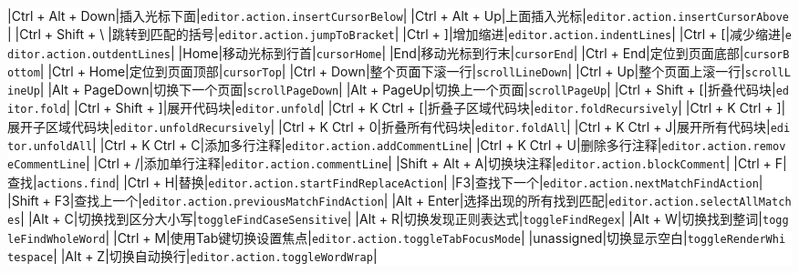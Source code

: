 |Ctrl + Alt + Down|插入光标下面|`editor.action.insertCursorBelow`|
|Ctrl + Alt + Up|上面插入光标|`editor.action.insertCursorAbove`|
|Ctrl + Shift + \ |跳转到匹配的括号|`editor.action.jumpToBracket`|
|Ctrl + ]|增加缩进|`editor.action.indentLines`|
|Ctrl + [|减少缩进|`editor.action.outdentLines`|
|Home|移动光标到行首|`cursorHome`|
|End|移动光标到行末|`cursorEnd`|
|Ctrl + End|定位到页面底部|`cursorBottom`|
|Ctrl + Home|定位到页面顶部|`cursorTop`|
|Ctrl + Down|整个页面下滚一行|`scrollLineDown`|
|Ctrl + Up|整个页面上滚一行|`scrollLineUp`|
|Alt + PageDown|切换下一个页面|`scrollPageDown`|
|Alt + PageUp|切换上一个页面|`scrollPageUp`|
|Ctrl + Shift + [|折叠代码块|`editor.fold`|
|Ctrl + Shift + ]|展开代码块|`editor.unfold`|
|Ctrl + K Ctrl + [|折叠子区域代码块|`editor.foldRecursively`|
|Ctrl + K Ctrl + ]|展开子区域代码块|`editor.unfoldRecursively`|
|Ctrl + K Ctrl + 0|折叠所有代码块|`editor.foldAll`|
|Ctrl + K Ctrl + J|展开所有代码块|`editor.unfoldAll`|
|Ctrl + K Ctrl + C|添加多行注释|`editor.action.addCommentLine`|
|Ctrl + K Ctrl + U|删除多行注释|`editor.action.removeCommentLine`|
|Ctrl + /|添加单行注释|`editor.action.commentLine`|
|Shift + Alt + A|切换块注释|`editor.action.blockComment`|
|Ctrl + F|查找|`actions.find`|
|Ctrl + H|替换|`editor.action.startFindReplaceAction`|
|F3|查找下一个|`editor.action.nextMatchFindAction`|
|Shift + F3|查找上一个|`editor.action.previousMatchFindAction`|
|Alt + Enter|选择出现的所有找到匹配|`editor.action.selectAllMatches`|
|Alt + C|切换找到区分大小写|`toggleFindCaseSensitive`|
|Alt + R|切换发现正则表达式|`toggleFindRegex`|
|Alt + W|切换找到整词|`toggleFindWholeWord`|
|Ctrl + M|使用Tab键切换设置焦点|`editor.action.toggleTabFocusMode`|
|unassigned|切换显示空白|`toggleRenderWhitespace`|
|Alt + Z|切换自动换行|`editor.action.toggleWordWrap`|
